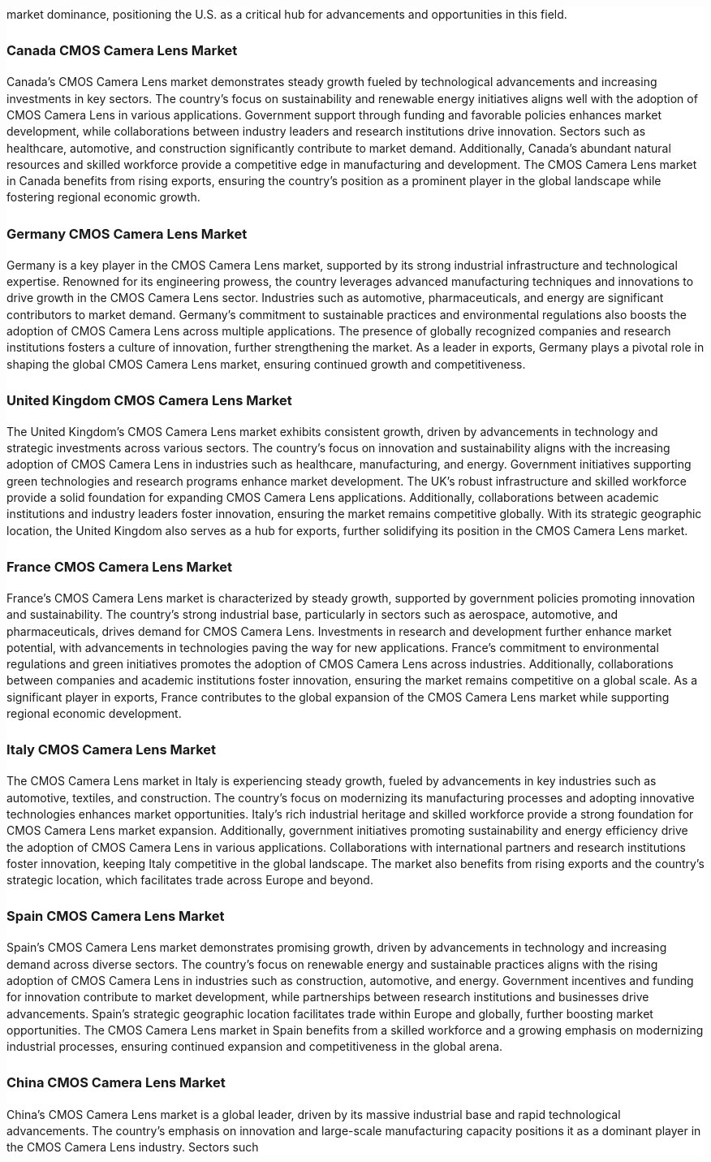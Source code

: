 market dominance, positioning the U.S. as a critical hub for advancements and opportunities in this field.</p><h3>Canada CMOS Camera Lens Market</h3><p>Canada&rsquo;s CMOS Camera Lens market demonstrates steady growth fueled by technological advancements and increasing investments in key sectors. The country&rsquo;s focus on sustainability and renewable energy initiatives aligns well with the adoption of CMOS Camera Lens in various applications. Government support through funding and favorable policies enhances market development, while collaborations between industry leaders and research institutions drive innovation. Sectors such as healthcare, automotive, and construction significantly contribute to market demand. Additionally, Canada&rsquo;s abundant natural resources and skilled workforce provide a competitive edge in manufacturing and development. The CMOS Camera Lens market in Canada benefits from rising exports, ensuring the country&rsquo;s position as a prominent player in the global landscape while fostering regional economic growth.</p><h3>Germany CMOS Camera Lens Market</h3><p>Germany is a key player in the CMOS Camera Lens market, supported by its strong industrial infrastructure and technological expertise. Renowned for its engineering prowess, the country leverages advanced manufacturing techniques and innovations to drive growth in the CMOS Camera Lens sector. Industries such as automotive, pharmaceuticals, and energy are significant contributors to market demand. Germany&rsquo;s commitment to sustainable practices and environmental regulations also boosts the adoption of CMOS Camera Lens across multiple applications. The presence of globally recognized companies and research institutions fosters a culture of innovation, further strengthening the market. As a leader in exports, Germany plays a pivotal role in shaping the global CMOS Camera Lens market, ensuring continued growth and competitiveness.</p><h3>United Kingdom CMOS Camera Lens Market</h3><p>The United Kingdom&rsquo;s CMOS Camera Lens market exhibits consistent growth, driven by advancements in technology and strategic investments across various sectors. The country&rsquo;s focus on innovation and sustainability aligns with the increasing adoption of CMOS Camera Lens in industries such as healthcare, manufacturing, and energy. Government initiatives supporting green technologies and research programs enhance market development. The UK&rsquo;s robust infrastructure and skilled workforce provide a solid foundation for expanding CMOS Camera Lens applications. Additionally, collaborations between academic institutions and industry leaders foster innovation, ensuring the market remains competitive globally. With its strategic geographic location, the United Kingdom also serves as a hub for exports, further solidifying its position in the CMOS Camera Lens market.</p><h3>France CMOS Camera Lens Market</h3><p>France&rsquo;s CMOS Camera Lens market is characterized by steady growth, supported by government policies promoting innovation and sustainability. The country&rsquo;s strong industrial base, particularly in sectors such as aerospace, automotive, and pharmaceuticals, drives demand for CMOS Camera Lens. Investments in research and development further enhance market potential, with advancements in technologies paving the way for new applications. France&rsquo;s commitment to environmental regulations and green initiatives promotes the adoption of CMOS Camera Lens across industries. Additionally, collaborations between companies and academic institutions foster innovation, ensuring the market remains competitive on a global scale. As a significant player in exports, France contributes to the global expansion of the CMOS Camera Lens market while supporting regional economic development.</p><h3>Italy CMOS Camera Lens Market</h3><p>The CMOS Camera Lens market in Italy is experiencing steady growth, fueled by advancements in key industries such as automotive, textiles, and construction. The country&rsquo;s focus on modernizing its manufacturing processes and adopting innovative technologies enhances market opportunities. Italy&rsquo;s rich industrial heritage and skilled workforce provide a strong foundation for CMOS Camera Lens market expansion. Additionally, government initiatives promoting sustainability and energy efficiency drive the adoption of CMOS Camera Lens in various applications. Collaborations with international partners and research institutions foster innovation, keeping Italy competitive in the global landscape. The market also benefits from rising exports and the country&rsquo;s strategic location, which facilitates trade across Europe and beyond.</p><h3>Spain CMOS Camera Lens Market</h3><p>Spain&rsquo;s CMOS Camera Lens market demonstrates promising growth, driven by advancements in technology and increasing demand across diverse sectors. The country&rsquo;s focus on renewable energy and sustainable practices aligns with the rising adoption of CMOS Camera Lens in industries such as construction, automotive, and energy. Government incentives and funding for innovation contribute to market development, while partnerships between research institutions and businesses drive advancements. Spain&rsquo;s strategic geographic location facilitates trade within Europe and globally, further boosting market opportunities. The CMOS Camera Lens market in Spain benefits from a skilled workforce and a growing emphasis on modernizing industrial processes, ensuring continued expansion and competitiveness in the global arena.</p><h3>China CMOS Camera Lens Market</h3><p>China&rsquo;s CMOS Camera Lens market is a global leader, driven by its massive industrial base and rapid technological advancements. The country&rsquo;s emphasis on innovation and large-scale manufacturing capacity positions it as a dominant player in the CMOS Camera Lens industry. Sectors such